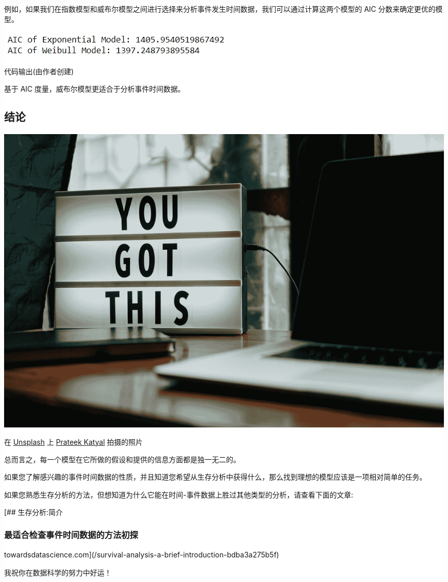 例如，如果我们在指数模型和威布尔模型之间进行选择来分析事件发生时间数据，我们可以通过计算这两个模型的 AIC 分数来确定更优的模型。

![](img/b5b05be9d2e6612cdeb7faed20026f99.png)

代码输出(由作者创建)

基于 AIC 度量，威布尔模型更适合于分析事件时间数据。

## 结论

![](img/b41ccafbd36e51162b6d337bf2f9e0fb.png)

在 [Unsplash](https://unsplash.com?utm_source=medium&utm_medium=referral) 上 [Prateek Katyal](https://unsplash.com/@prateekkatyal?utm_source=medium&utm_medium=referral) 拍摄的照片

总而言之，每一个模型在它所做的假设和提供的信息方面都是独一无二的。

如果您了解感兴趣的事件时间数据的性质，并且知道您希望从生存分析中获得什么，那么找到理想的模型应该是一项相对简单的任务。

如果您熟悉生存分析的方法，但想知道为什么它能在时间-事件数据上胜过其他类型的分析，请查看下面的文章:

[](/survival-analysis-a-brief-introduction-bdba3a275b5f) [## 生存分析:简介

### 最适合检查事件时间数据的方法初探

towardsdatascience.com](/survival-analysis-a-brief-introduction-bdba3a275b5f) 

我祝你在数据科学的努力中好运！